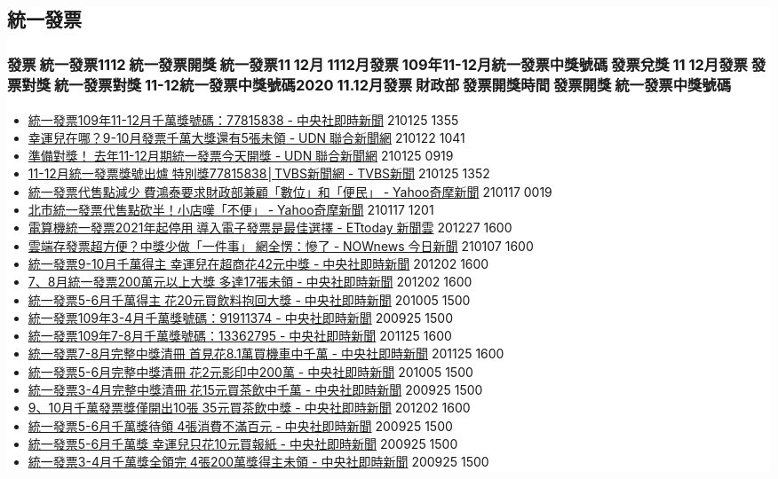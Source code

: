 ## 統一發票

### 發票 統一發票1112 統一發票開獎 統一發票11 12月 1112月發票 109年11-12月統一發票中獎號碼 發票兌獎 11 12月發票 發票對獎 統一發票對獎 11-12統一發票中獎號碼2020 11.12月發票 財政部 發票開獎時間 發票開獎 統一發票中獎號碼


- [統一發票109年11-12月千萬獎號碼：77815838 - 中央社即時新聞](https://www.cna.com.tw/news/firstnews/202101255007.aspx "統一發票109年11-12月千萬獎號碼：77815838 - 中央社即時新聞") 210125 1355
- [幸運兒在哪？9-10月發票千萬大獎還有5張未領 - UDN 聯合新聞網](https://udn.com/news/story/7266/5194587 "幸運兒在哪？9-10月發票千萬大獎還有5張未領 - UDN 聯合新聞網") 210122 1041
- [準備對獎！ 去年11-12月期統一發票今天開獎 - UDN 聯合新聞網](https://udn.com/news/story/7266/5201179?from=udn-catebreaknews_ch2 "準備對獎！ 去年11-12月期統一發票今天開獎 - UDN 聯合新聞網") 210125 0919
- [11-12月統一發票獎號出爐 特別獎77815838│TVBS新聞網 - TVBS新聞](https://news.tvbs.com.tw/life/1454190 "11-12月統一發票獎號出爐 特別獎77815838│TVBS新聞網 - TVBS新聞") 210125 1352
- [統一發票代售點減少 費鴻泰要求財政部兼顧「數位」和「便民」 - Yahoo奇摩新聞](https://tw.news.yahoo.com/%E7%B5%B1-%E7%99%BC%E7%A5%A8%E4%BB%A3%E5%94%AE%E9%BB%9E%E6%B8%9B%E5%B0%91-%E8%B2%BB%E9%B4%BB%E6%B3%B0%E8%A6%81%E6%B1%82%E8%B2%A1%E6%94%BF%E9%83%A8%E5%85%BC%E9%A1%A7-%E6%95%B8%E4%BD%8D-%E5%92%8C-160609263.html "統一發票代售點減少 費鴻泰要求財政部兼顧「數位」和「便民」 - Yahoo奇摩新聞") 210117 0019
- [北市統一發票代售點砍半！小店嘆「不便」 - Yahoo奇摩新聞](https://tw.news.yahoo.com/%E5%8C%97%E5%B8%82%E7%B5%B1-%E7%99%BC%E7%A5%A8%E4%BB%A3%E5%94%AE%E9%BB%9E%E7%A0%8D%E5%8D%8A-%E5%B0%8F%E5%BA%97%E5%98%86-%E4%B8%8D%E4%BE%BF-040110691.html "北市統一發票代售點砍半！小店嘆「不便」 - Yahoo奇摩新聞") 210117 1201
- [電算機統一發票2021年起停用 導入電子發票是最佳選擇 - ETtoday 新聞雲](https://www.ettoday.net/news/20201227/1885735.htm "電算機統一發票2021年起停用 導入電子發票是最佳選擇 - ETtoday 新聞雲") 201227 1600
- [雲端存發票超方便？中獎少做「一件事」 網全愣：慘了 - NOWnews 今日新聞](https://www.nownews.com/news/5158252 "雲端存發票超方便？中獎少做「一件事」 網全愣：慘了 - NOWnews 今日新聞") 210107 1600
- [統一發票9-10月千萬得主 幸運兒在超商花42元中獎 - 中央社即時新聞](https://www.cna.com.tw/news/firstnews/202011255011.aspx "統一發票9-10月千萬得主 幸運兒在超商花42元中獎 - 中央社即時新聞") 201202 1600
- [7、8月統一發票200萬元以上大獎 多達17張未領 - 中央社即時新聞](https://www.cna.com.tw/news/firstnews/202011230041.aspx "7、8月統一發票200萬元以上大獎 多達17張未領 - 中央社即時新聞") 201202 1600
- [統一發票5-6月千萬得主 花20元買飲料抱回大獎 - 中央社即時新聞](https://www.cna.com.tw/news/firstnews/202007270078.aspx "統一發票5-6月千萬得主 花20元買飲料抱回大獎 - 中央社即時新聞") 201005 1500
- [統一發票109年3-4月千萬獎號碼：91911374 - 中央社即時新聞](https://www.cna.com.tw/news/firstnews/202005255005.aspx "統一發票109年3-4月千萬獎號碼：91911374 - 中央社即時新聞") 200925 1500
- [統一發票109年7-8月千萬獎號碼：13362795 - 中央社即時新聞](https://www.cna.com.tw/news/firstnews/202009255009.aspx "統一發票109年7-8月千萬獎號碼：13362795 - 中央社即時新聞") 201125 1600
- [統一發票7-8月完整中獎清冊 首見花8.1萬買機車中千萬 - 中央社即時新聞](https://www.cna.com.tw/news/firstnews/202010050239.aspx "統一發票7-8月完整中獎清冊 首見花8.1萬買機車中千萬 - 中央社即時新聞") 201125 1600
- [統一發票5-6月完整中獎清冊 花2元影印中200萬 - 中央社即時新聞](https://www.cna.com.tw/news/firstnews/202008045004.aspx "統一發票5-6月完整中獎清冊 花2元影印中200萬 - 中央社即時新聞") 201005 1500
- [統一發票3-4月完整中獎清冊 花15元買茶飲中千萬 - 中央社即時新聞](https://www.cna.com.tw/news/firstnews/202006020301.aspx "統一發票3-4月完整中獎清冊 花15元買茶飲中千萬 - 中央社即時新聞") 200925 1500
- [9、10月千萬發票獎僅開出10張 35元買茶飲中獎 - 中央社即時新聞](https://www.cna.com.tw/news/firstnews/202012025005.aspx "9、10月千萬發票獎僅開出10張 35元買茶飲中獎 - 中央社即時新聞") 201202 1600
- [統一發票5-6月千萬獎待領 4張消費不滿百元 - 中央社即時新聞](https://www.cna.com.tw/news/firstnews/202009220045.aspx "統一發票5-6月千萬獎待領 4張消費不滿百元 - 中央社即時新聞") 200925 1500
- [統一發票5-6月千萬獎 幸運兒只花10元買報紙 - 中央社即時新聞](https://www.cna.com.tw/news/firstnews/202007255005.aspx "統一發票5-6月千萬獎 幸運兒只花10元買報紙 - 中央社即時新聞") 200925 1500
- [統一發票3-4月千萬獎全領完 4張200萬獎得主未領 - 中央社即時新聞](https://www.cna.com.tw/news/firstnews/202007210044.aspx "統一發票3-4月千萬獎全領完 4張200萬獎得主未領 - 中央社即時新聞") 200925 1500

